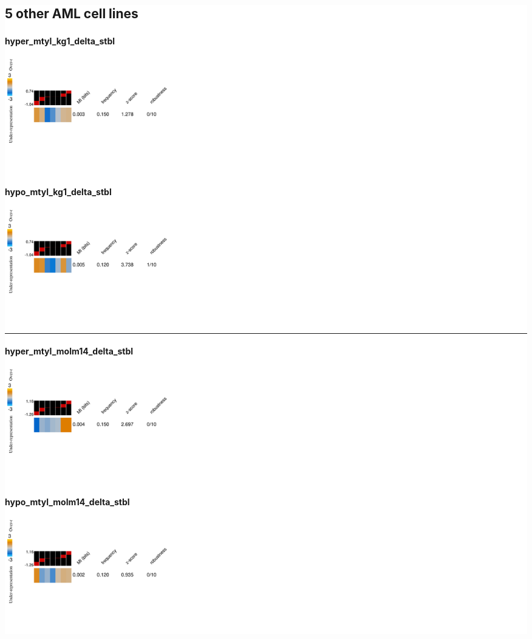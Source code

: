 
## 5 other AML cell lines 

#### hyper_mtyl_kg1_delta_stbl
<img src="mtyl_enrichment/plots/hyper_mtyl_kg1_delta_stbl.png" title="hyper_mtyl_kg1_delta_stbl" width='800'>

#### hypo_mtyl_kg1_delta_stbl
<img src="mtyl_enrichment/plots/hypo_mtyl_kg1_delta_stbl.png" title="hypo_mtyl_kg1_delta_stbl" width='800'>

___

#### hyper_mtyl_molm14_delta_stbl
<img src="mtyl_enrichment/plots/hyper_mtyl_molm14_delta_stbl.png" title="hyper_mtyl_molm14_delta_stbl" width='800'>

#### hypo_mtyl_molm14_delta_stbl
<img src="mtyl_enrichment/plots/hypo_mtyl_molm14_delta_stbl.png" title="hypo_mtyl_molm14_delta_stbl" width='800'>
